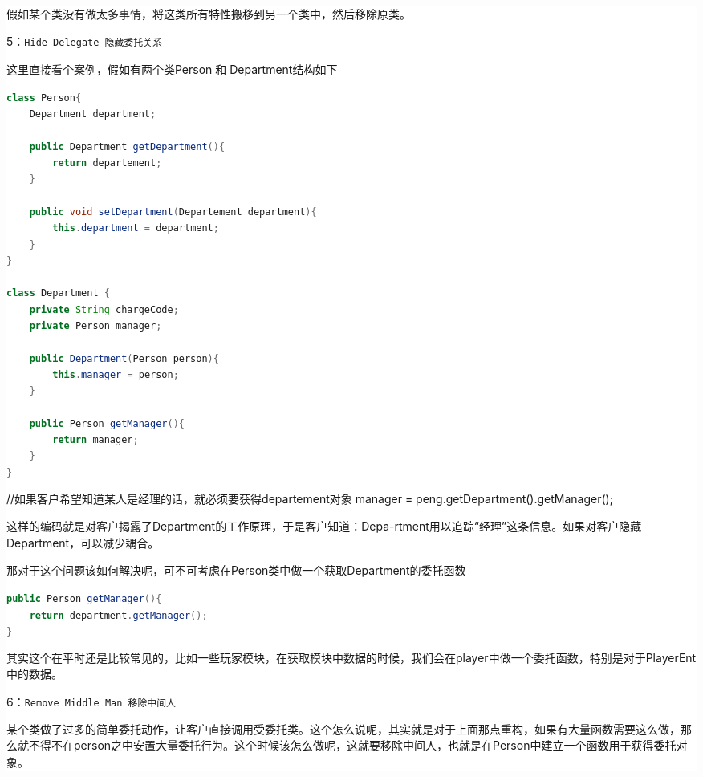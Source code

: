 假如某个类没有做太多事情，将这类所有特性搬移到另一个类中，然后移除原类。



5：`Hide Delegate 隐藏委托关系`

这里直接看个案例，假如有两个类Person 和 Department结构如下

```java
class Person{
    Department department;
    
    public Department getDepartment(){
        return departement;
    }
    
    public void setDepartment(Departement department){
        this.department = department;
    }
}

class Department {
    private String chargeCode;
    private Person manager;
    
    public Department(Person person){
        this.manager = person;
    }
    
    public Person getManager(){
        return manager;
    }
}


```

//如果客户希望知道某人是经理的话，就必须要获得departement对象
manager = peng.getDepartment().getManager();

这样的编码就是对客户揭露了Department的工作原理，于是客户知道：Depa-rtment用以追踪“经理”这条信息。如果对客户隐藏Department，可以减少耦合。



那对于这个问题该如何解决呢，可不可考虑在Person类中做一个获取Department的委托函数

```java
public Person getManager(){
    return department.getManager();
}
```

其实这个在平时还是比较常见的，比如一些玩家模块，在获取模块中数据的时候，我们会在player中做一个委托函数，特别是对于PlayerEnt中的数据。



6：`Remove Middle Man 移除中间人`

某个类做了过多的简单委托动作，让客户直接调用受委托类。这个怎么说呢，其实就是对于上面那点重构，如果有大量函数需要这么做，那么就不得不在person之中安置大量委托行为。这个时候该怎么做呢，这就要移除中间人，也就是在Person中建立一个函数用于获得委托对象。
